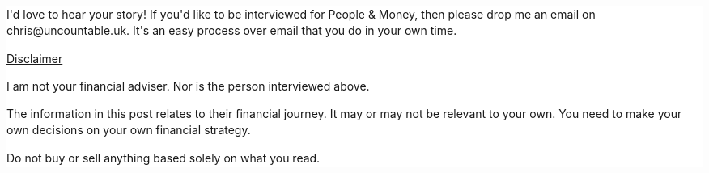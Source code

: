 <p>I'd love to hear your story!  If you'd like to be interviewed for People &amp; Money, then please drop me an email on <a href="mailto:chris@uncountable.uk">chris@uncountable.uk</a>.  It's an easy process over email that you do in your own time.   </p>



<p style="text-decoration:underline">Disclaimer</p>



<p>I am not your financial adviser.  Nor is the person interviewed above.</p>



<p>The information in this post relates to their financial journey. It may or may not be relevant to your own. You need to make your own decisions on your own financial strategy.</p>



<p>Do not buy or sell anything based solely on what you read.</p>
</div>
